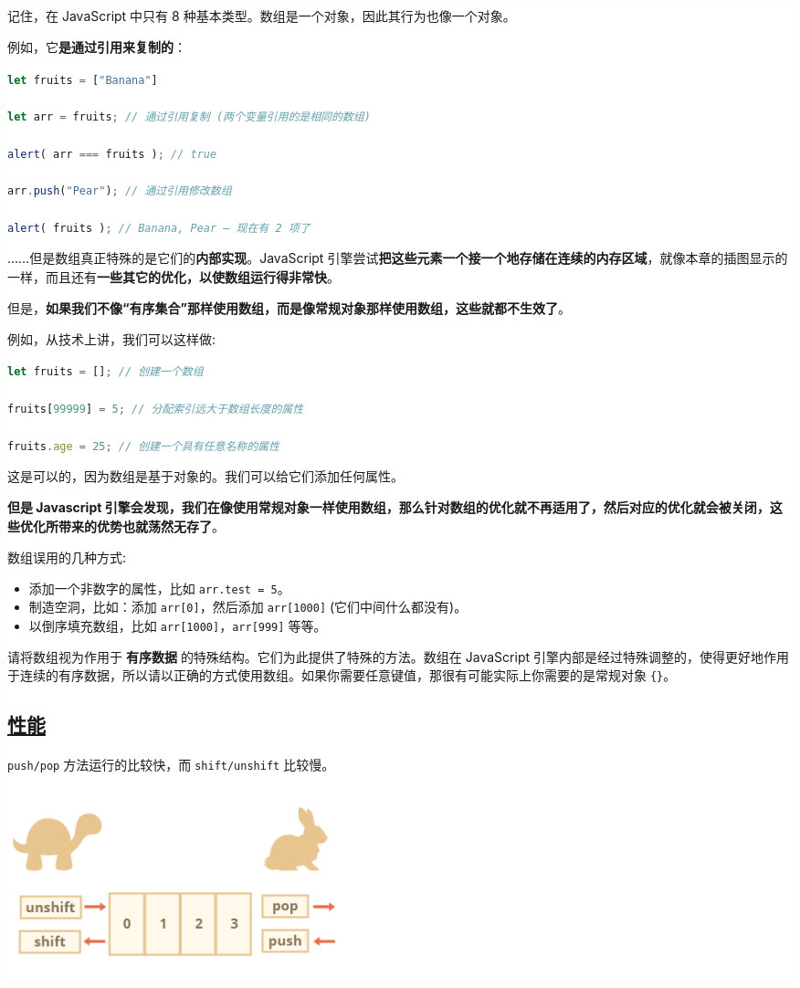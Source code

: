 记住，在 JavaScript 中只有 8 种基本类型。数组是一个对象，因此其行为也像一个对象。

例如，它**是通过引用来复制的**：

```javascript
let fruits = ["Banana"]

let arr = fruits; // 通过引用复制 (两个变量引用的是相同的数组)

alert( arr === fruits ); // true

arr.push("Pear"); // 通过引用修改数组

alert( fruits ); // Banana, Pear — 现在有 2 项了
```

……但是数组真正特殊的是它们的**内部实现**。JavaScript 引擎尝试**把这些元素一个接一个地存储在连续的内存区域**，就像本章的插图显示的一样，而且还有**一些其它的优化，以使数组运行得非常快**。

但是，**如果我们不像“有序集合”那样使用数组，而是像常规对象那样使用数组，这些就都不生效了**。

例如，从技术上讲，我们可以这样做:

```javascript
let fruits = []; // 创建一个数组

fruits[99999] = 5; // 分配索引远大于数组长度的属性

fruits.age = 25; // 创建一个具有任意名称的属性
```

这是可以的，因为数组是基于对象的。我们可以给它们添加任何属性。

**但是 Javascript 引擎会发现，我们在像使用常规对象一样使用数组，那么针对数组的优化就不再适用了，然后对应的优化就会被关闭，这些优化所带来的优势也就荡然无存了**。

数组误用的几种方式:

- 添加一个非数字的属性，比如 `arr.test = 5`。
- 制造空洞，比如：添加 `arr[0]`，然后添加 `arr[1000]` (它们中间什么都没有)。
- 以倒序填充数组，比如 `arr[1000]`，`arr[999]` 等等。

请将数组视为作用于 **有序数据** 的特殊结构。它们为此提供了特殊的方法。数组在 JavaScript 引擎内部是经过特殊调整的，使得更好地作用于连续的有序数据，所以请以正确的方式使用数组。如果你需要任意键值，那很有可能实际上你需要的是常规对象 `{}`。

## [性能](https://zh.javascript.info/array#xing-neng)

`push/pop` 方法运行的比较快，而 `shift/unshift` 比较慢。

![image-20200301200411355](assets/image-20200301200411355.png)
